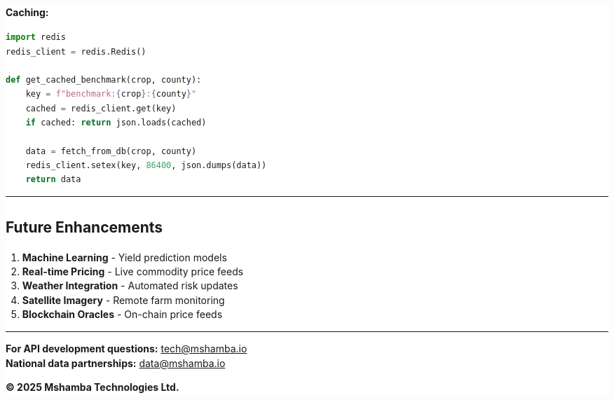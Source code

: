 **Caching:**
```python
import redis
redis_client = redis.Redis()

def get_cached_benchmark(crop, county):
    key = f"benchmark:{crop}:{county}"
    cached = redis_client.get(key)
    if cached: return json.loads(cached)
    
    data = fetch_from_db(crop, county)
    redis_client.setex(key, 86400, json.dumps(data))
    return data
```

---

## Future Enhancements

1. **Machine Learning** - Yield prediction models
2. **Real-time Pricing** - Live commodity price feeds
3. **Weather Integration** - Automated risk updates
4. **Satellite Imagery** - Remote farm monitoring
5. **Blockchain Oracles** - On-chain price feeds

---

**For API development questions:** tech@mshamba.io  
**National data partnerships:** data@mshamba.io

**© 2025 Mshamba Technologies Ltd.**
